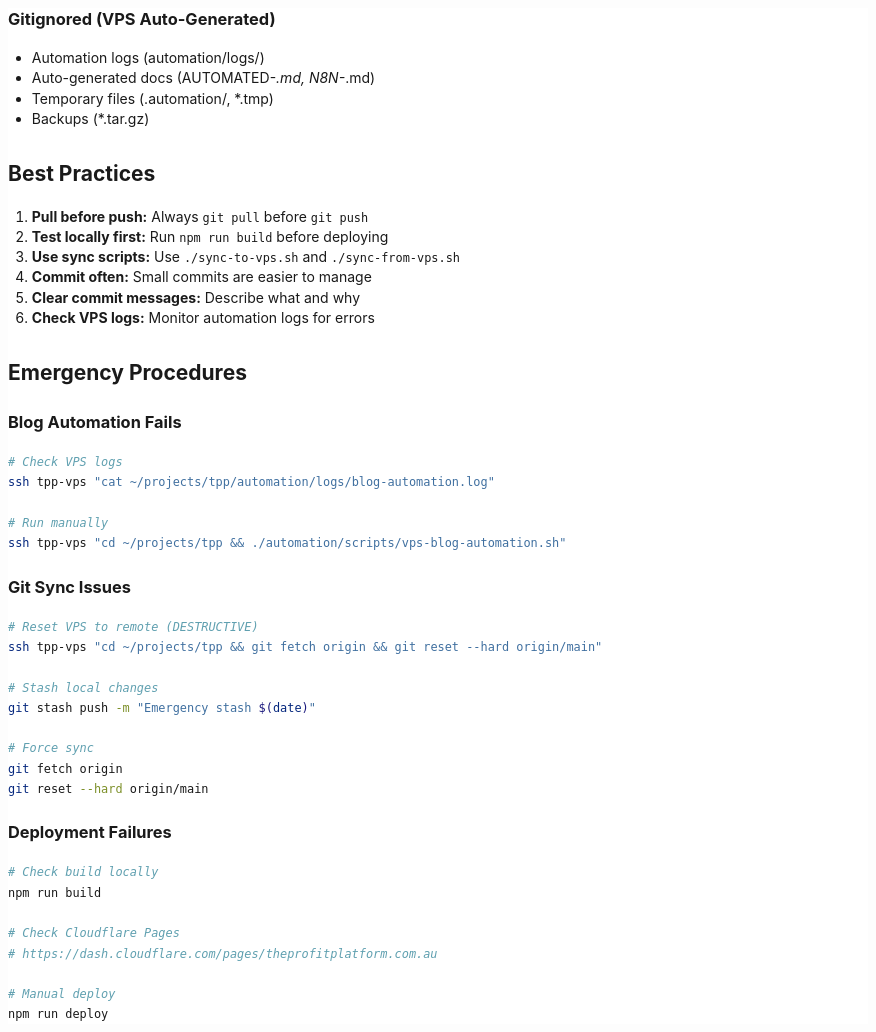 ### Gitignored (VPS Auto-Generated)
- Automation logs (automation/logs/)
- Auto-generated docs (AUTOMATED-*.md, N8N-*.md)
- Temporary files (.automation/, *.tmp)
- Backups (*.tar.gz)

## Best Practices

1. **Pull before push:** Always `git pull` before `git push`
2. **Test locally first:** Run `npm run build` before deploying
3. **Use sync scripts:** Use `./sync-to-vps.sh` and `./sync-from-vps.sh`
4. **Commit often:** Small commits are easier to manage
5. **Clear commit messages:** Describe what and why
6. **Check VPS logs:** Monitor automation logs for errors

## Emergency Procedures

### Blog Automation Fails

```bash
# Check VPS logs
ssh tpp-vps "cat ~/projects/tpp/automation/logs/blog-automation.log"

# Run manually
ssh tpp-vps "cd ~/projects/tpp && ./automation/scripts/vps-blog-automation.sh"
```

### Git Sync Issues

```bash
# Reset VPS to remote (DESTRUCTIVE)
ssh tpp-vps "cd ~/projects/tpp && git fetch origin && git reset --hard origin/main"

# Stash local changes
git stash push -m "Emergency stash $(date)"

# Force sync
git fetch origin
git reset --hard origin/main
```

### Deployment Failures

```bash
# Check build locally
npm run build

# Check Cloudflare Pages
# https://dash.cloudflare.com/pages/theprofitplatform.com.au

# Manual deploy
npm run deploy
```

